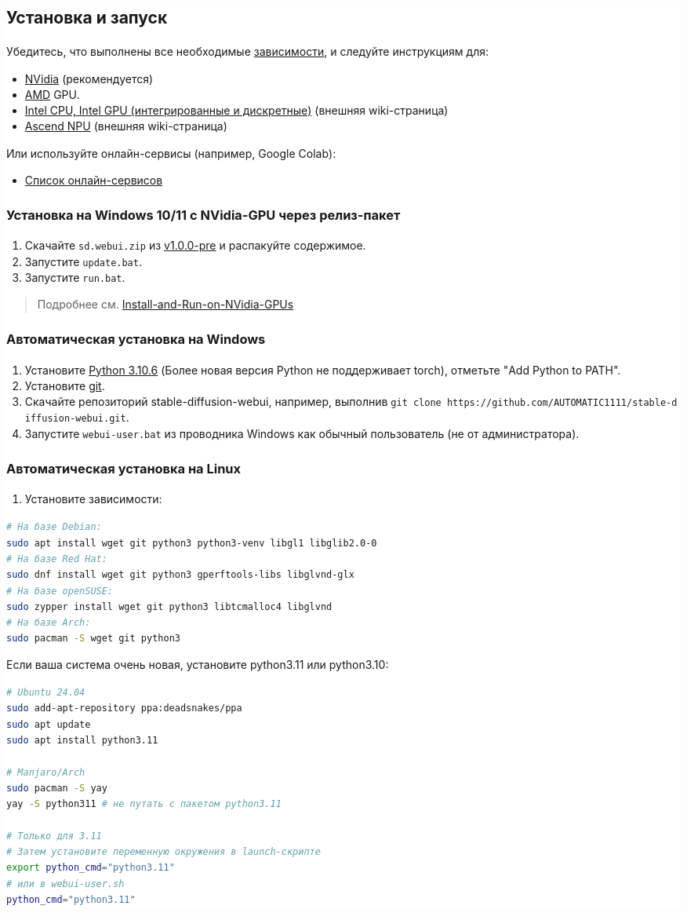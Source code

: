 ## Установка и запуск
Убедитесь, что выполнены все необходимые [зависимости](https://github.com/AUTOMATIC1111/stable-diffusion-webui/wiki/Dependencies), и следуйте инструкциям для:
- [NVidia](https://github.com/AUTOMATIC1111/stable-diffusion-webui/wiki/Install-and-Run-on-NVidia-GPUs) (рекомендуется)
- [AMD](https://github.com/AUTOMATIC1111/stable-diffusion-webui/wiki/Install-and-Run-on-AMD-GPUs) GPU.
- [Intel CPU, Intel GPU (интегрированные и дискретные)](https://github.com/openvinotoolkit/stable-diffusion-webui/wiki/Installation-on-Intel-Silicon) (внешняя wiki-страница)
- [Ascend NPU](https://github.com/wangshuai09/stable-diffusion-webui/wiki/Install-and-run-on-Ascend-NPUs) (внешняя wiki-страница)

Или используйте онлайн-сервисы (например, Google Colab):

- [Список онлайн-сервисов](https://github.com/AUTOMATIC1111/stable-diffusion-webui/wiki/Online-Services)

### Установка на Windows 10/11 с NVidia-GPU через релиз-пакет
1. Скачайте `sd.webui.zip` из [v1.0.0-pre](https://github.com/AUTOMATIC1111/stable-diffusion-webui/releases/tag/v1.0.0-pre) и распакуйте содержимое.
2. Запустите `update.bat`.
3. Запустите `run.bat`.
> Подробнее см. [Install-and-Run-on-NVidia-GPUs](https://github.com/AUTOMATIC1111/stable-diffusion-webui/wiki/Install-and-Run-on-NVidia-GPUs)

### Автоматическая установка на Windows
1. Установите [Python 3.10.6](https://www.python.org/downloads/release/python-3106/) (Более новая версия Python не поддерживает torch), отметьте "Add Python to PATH".
2. Установите [git](https://git-scm.com/download/win).
3. Скачайте репозиторий stable-diffusion-webui, например, выполнив `git clone https://github.com/AUTOMATIC1111/stable-diffusion-webui.git`.
4. Запустите `webui-user.bat` из проводника Windows как обычный пользователь (не от администратора).

### Автоматическая установка на Linux
1. Установите зависимости:
```bash
# На базе Debian:
sudo apt install wget git python3 python3-venv libgl1 libglib2.0-0
# На базе Red Hat:
sudo dnf install wget git python3 gperftools-libs libglvnd-glx
# На базе openSUSE:
sudo zypper install wget git python3 libtcmalloc4 libglvnd
# На базе Arch:
sudo pacman -S wget git python3
```
Если ваша система очень новая, установите python3.11 или python3.10:
```bash
# Ubuntu 24.04
sudo add-apt-repository ppa:deadsnakes/ppa
sudo apt update
sudo apt install python3.11

# Manjaro/Arch
sudo pacman -S yay
yay -S python311 # не путать с пакетом python3.11

# Только для 3.11
# Затем установите переменную окружения в launch-скрипте
export python_cmd="python3.11"
# или в webui-user.sh
python_cmd="python3.11"
```